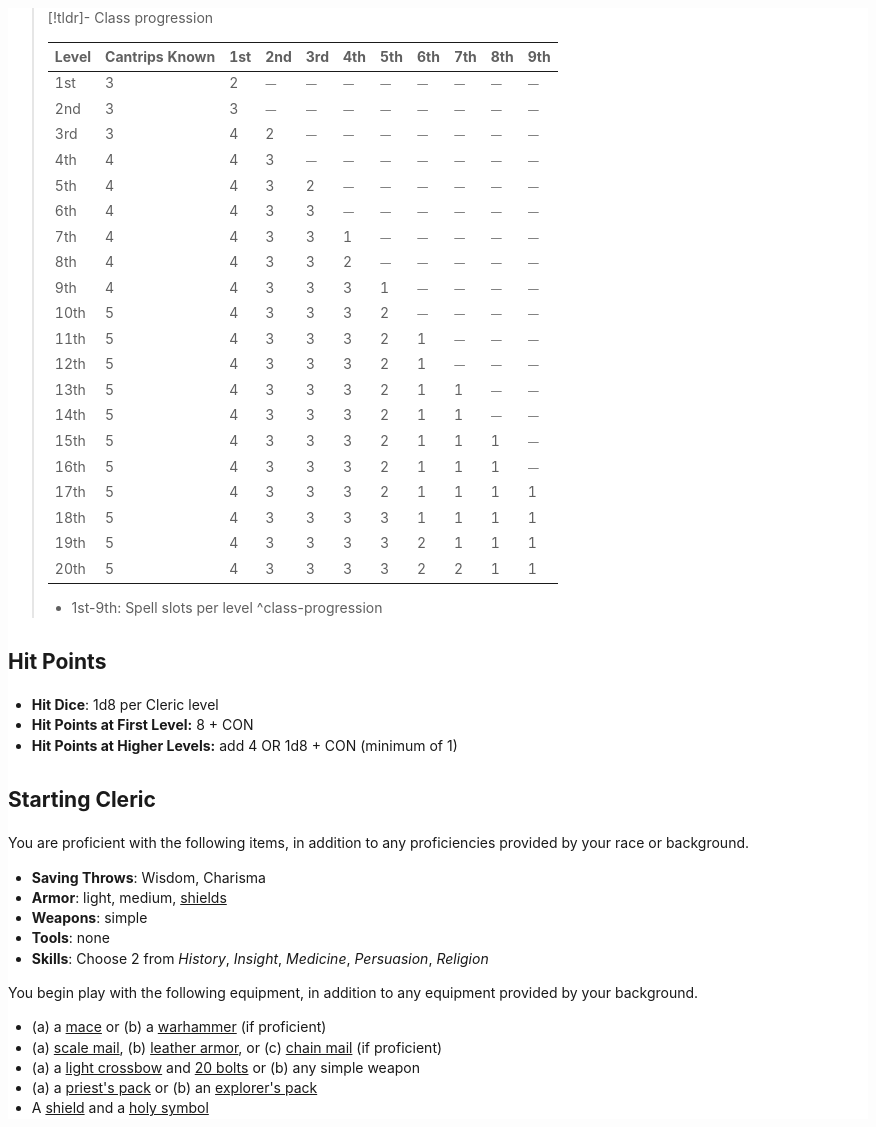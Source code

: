 > [!tldr]- Class progression
> 
> | Level | Cantrips Known | 1st | 2nd | 3rd | 4th | 5th | 6th | 7th | 8th | 9th |
> |-------|----------------|-----|-----|-----|-----|-----|-----|-----|-----|-----|
> | 1st | 3 | 2 | ⏤ | ⏤ | ⏤ | ⏤ | ⏤ | ⏤ | ⏤ | ⏤ |
> | 2nd | 3 | 3 | ⏤ | ⏤ | ⏤ | ⏤ | ⏤ | ⏤ | ⏤ | ⏤ |
> | 3rd | 3 | 4 | 2 | ⏤ | ⏤ | ⏤ | ⏤ | ⏤ | ⏤ | ⏤ |
> | 4th | 4 | 4 | 3 | ⏤ | ⏤ | ⏤ | ⏤ | ⏤ | ⏤ | ⏤ |
> | 5th | 4 | 4 | 3 | 2 | ⏤ | ⏤ | ⏤ | ⏤ | ⏤ | ⏤ |
> | 6th | 4 | 4 | 3 | 3 | ⏤ | ⏤ | ⏤ | ⏤ | ⏤ | ⏤ |
> | 7th | 4 | 4 | 3 | 3 | 1 | ⏤ | ⏤ | ⏤ | ⏤ | ⏤ |
> | 8th | 4 | 4 | 3 | 3 | 2 | ⏤ | ⏤ | ⏤ | ⏤ | ⏤ |
> | 9th | 4 | 4 | 3 | 3 | 3 | 1 | ⏤ | ⏤ | ⏤ | ⏤ |
> | 10th | 5 | 4 | 3 | 3 | 3 | 2 | ⏤ | ⏤ | ⏤ | ⏤ |
> | 11th | 5 | 4 | 3 | 3 | 3 | 2 | 1 | ⏤ | ⏤ | ⏤ |
> | 12th | 5 | 4 | 3 | 3 | 3 | 2 | 1 | ⏤ | ⏤ | ⏤ |
> | 13th | 5 | 4 | 3 | 3 | 3 | 2 | 1 | 1 | ⏤ | ⏤ |
> | 14th | 5 | 4 | 3 | 3 | 3 | 2 | 1 | 1 | ⏤ | ⏤ |
> | 15th | 5 | 4 | 3 | 3 | 3 | 2 | 1 | 1 | 1 | ⏤ |
> | 16th | 5 | 4 | 3 | 3 | 3 | 2 | 1 | 1 | 1 | ⏤ |
> | 17th | 5 | 4 | 3 | 3 | 3 | 2 | 1 | 1 | 1 | 1 |
> | 18th | 5 | 4 | 3 | 3 | 3 | 3 | 1 | 1 | 1 | 1 |
> | 19th | 5 | 4 | 3 | 3 | 3 | 3 | 2 | 1 | 1 | 1 |
> | 20th | 5 | 4 | 3 | 3 | 3 | 3 | 2 | 2 | 1 | 1 |
> 
> - 1st-9th: Spell slots per level
^class-progression

## Hit Points

- **Hit Dice**: 1d8 per Cleric level
- **Hit Points at First Level:** 8 + CON
- **Hit Points at Higher Levels:** add 4 OR 1d8 + CON  (minimum of 1)

## Starting Cleric

You are proficient with the following items, in addition to any proficiencies provided by your race or background.

- **Saving Throws**: Wisdom, Charisma
- **Armor**: light, medium, [shields](/Systems/5e/items/shield.md)
- **Weapons**: simple
- **Tools**: none
- **Skills**: Choose 2 from *History*, *Insight*, *Medicine*, *Persuasion*, *Religion*

You begin play with the following equipment, in addition to any equipment provided by your background.

- (a) a [mace](/Systems/5e/items/mace.md) or (b) a [warhammer](/Systems/5e/items/warhammer.md) (if proficient)  
- (a) [scale mail](/Systems/5e/items/scale-mail.md), (b) [leather armor](/Systems/5e/items/leather-armor.md), or (c) [chain mail](/Systems/5e/items/chain-mail.md) (if proficient)  
- (a) a [light crossbow](/Systems/5e/items/light-crossbow.md) and [20 bolts](/Systems/5e/items/crossbow-bolts-20.md) or (b) any simple weapon  
- (a) a [priest's pack](/Systems/5e/items/priests-pack.md) or (b) an [explorer's pack](/Systems/5e/items/explorers-pack.md)  
- A [shield](/Systems/5e/items/shield.md) and a [holy symbol](/Systems/5e/items/holy-symbol.md)  
